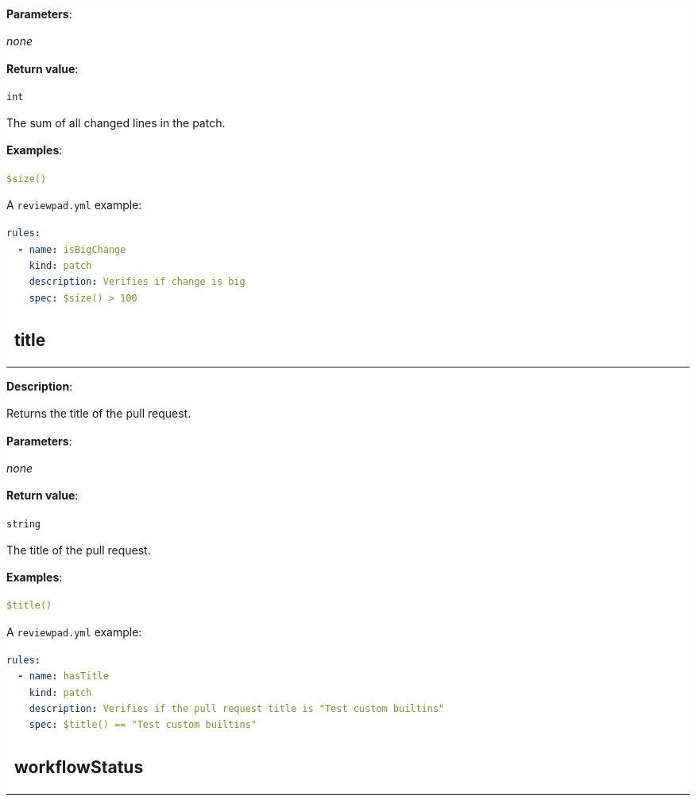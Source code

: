 **Parameters**:

*none*

**Return value**:

`int`

The sum of all changed lines in the patch.

**Examples**:

```yml
$size()
```

A `reviewpad.yml` example:

```yml
rules:
  - name: isBigChange
    kind: patch
    description: Verifies if change is big
    spec: $size() > 100
```


## &nbsp; title
______________

**Description**:

Returns the title of the pull request.

**Parameters**:

*none*

**Return value**:

`string`

The title of the pull request.

**Examples**:

```yml
$title()
```

A `reviewpad.yml` example:

```yml
rules:
  - name: hasTitle
    kind: patch
    description: Verifies if the pull request title is "Test custom builtins"
    spec: $title() == "Test custom builtins"
```


## &nbsp; workflowStatus
______________
